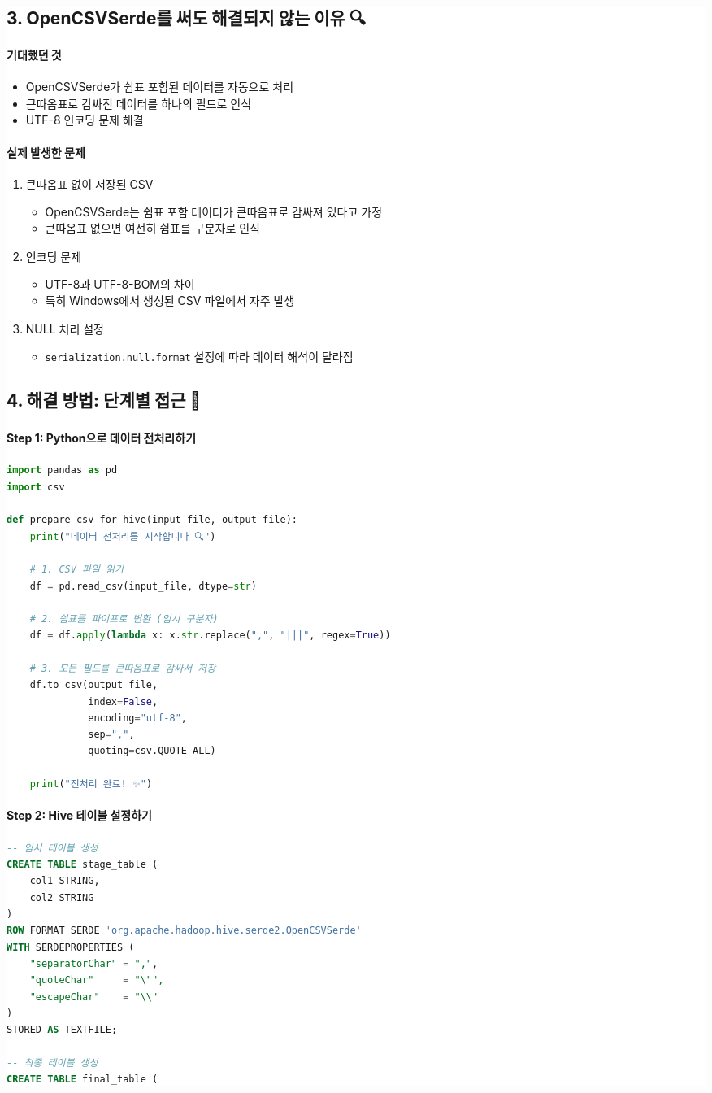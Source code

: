 
## 3. OpenCSVSerde를 써도 해결되지 않는 이유 🔍

#### 기대했던 것
- OpenCSVSerde가 쉼표 포함된 데이터를 자동으로 처리
- 큰따옴표로 감싸진 데이터를 하나의 필드로 인식
- UTF-8 인코딩 문제 해결

#### 실제 발생한 문제
1. 큰따옴표 없이 저장된 CSV
   - OpenCSVSerde는 쉼표 포함 데이터가 큰따옴표로 감싸져 있다고 가정
   - 큰따옴표 없으면 여전히 쉼표를 구분자로 인식

2. 인코딩 문제
   - UTF-8과 UTF-8-BOM의 차이
   - 특히 Windows에서 생성된 CSV 파일에서 자주 발생

3. NULL 처리 설정
   - `serialization.null.format` 설정에 따라 데이터 해석이 달라짐

## 4. 해결 방법: 단계별 접근 🎯

#### Step 1: Python으로 데이터 전처리하기

```python
import pandas as pd
import csv

def prepare_csv_for_hive(input_file, output_file):
    print("데이터 전처리를 시작합니다 🔍")
    
    # 1. CSV 파일 읽기
    df = pd.read_csv(input_file, dtype=str)
    
    # 2. 쉼표를 파이프로 변환 (임시 구분자)
    df = df.apply(lambda x: x.str.replace(",", "|||", regex=True))
    
    # 3. 모든 필드를 큰따옴표로 감싸서 저장
    df.to_csv(output_file,
              index=False,
              encoding="utf-8",
              sep=",",
              quoting=csv.QUOTE_ALL)
    
    print("전처리 완료! ✨")
```

#### Step 2: Hive 테이블 설정하기

```sql
-- 임시 테이블 생성
CREATE TABLE stage_table (
    col1 STRING,
    col2 STRING
)
ROW FORMAT SERDE 'org.apache.hadoop.hive.serde2.OpenCSVSerde'
WITH SERDEPROPERTIES (
    "separatorChar" = ",",
    "quoteChar"     = "\"",
    "escapeChar"    = "\\"
)
STORED AS TEXTFILE;

-- 최종 테이블 생성
CREATE TABLE final_table (
```